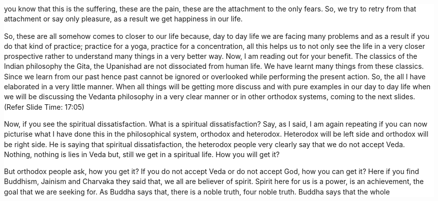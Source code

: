 you know that this is the suffering, these are the pain, these are the attachment to the only
fears. So, we try to retry from that attachment or say only pleasure, as a result we get
happiness in our life.

So, these are all somehow comes to closer to our life because, day to day life we are facing
many problems and as a result if you do that kind of practice; practice for a yoga, practice for
a concentration, all this helps us to not only see the life in a very closer prospective rather to
understand many things in a very better way.
Now, I am reading out for your benefit. The classics of the Indian philosophy the Gita, the
Upanishad are not dissociated from human life. We have learnt many things from these
classics. Since we learn from our past hence past cannot be ignored or overlooked while
performing the present action.
So, the all I have elaborated in a very little manner. When all things will be getting more
discuss and with pure examples in our day to day life when we will be discussing the Vedanta
philosophy in a very clear manner or in other orthodox systems, coming to the next slides.
(Refer Slide Time: 17:05)

Now, if you see the spiritual dissatisfaction. What is a spiritual dissatisfaction? Say, as I said,
I am again repeating if you can now picturise what I have done this in the philosophical
system, orthodox and heterodox. Heterodox will be left side and orthodox will be right side.
He is saying that spiritual dissatisfaction, the heterodox people very clearly say that we do not
accept Veda. Nothing, nothing is lies in Veda but, still we get in a spiritual life. How you will
get it?

But orthodox people ask, how you get it? If you do not accept Veda or do not accept God,
how you can get it? Here if you find Buddhism, Jainism and Charvaka they said that, we all
are believer of spirit. Spirit here for us is a power, is an achievement, the goal that we are
seeking for.
As Buddha says that, there is a noble truth, four noble truth. Buddha says that the whole
